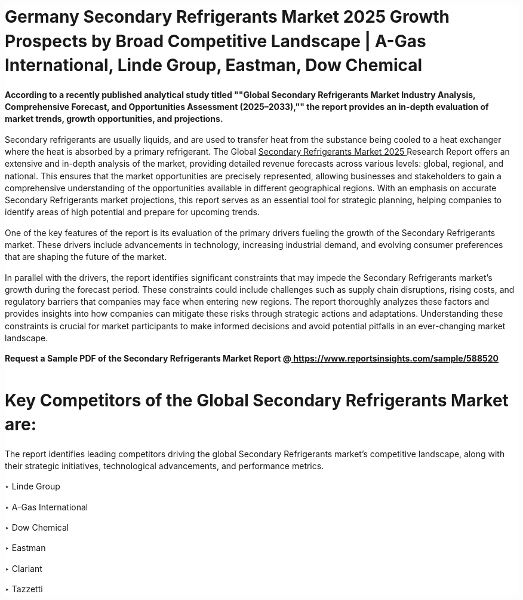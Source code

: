# Germany Secondary Refrigerants Market 2025 Growth Prospects by Broad Competitive Landscape | A-Gas International, Linde Group,  Eastman,  Dow Chemical

<strong>According to a recently published analytical study titled ""Global Secondary Refrigerants Market Industry Analysis, Comprehensive Forecast, and Opportunities Assessment (2025–2033),"" the report provides an in-depth evaluation of market trends, growth opportunities, and projections.</strong>

Secondary refrigerants are usually liquids, and are used to transfer heat from the substance being cooled to a heat exchanger where the heat is absorbed by a primary refrigerant. The Global <a href=https://www.reportsinsights.com/sample/588520>Secondary Refrigerants Market 2025 </a> Research Report offers an extensive and in-depth analysis of the market, providing detailed revenue forecasts across various levels: global, regional, and national. This ensures that the market opportunities are precisely represented, allowing businesses and stakeholders to gain a comprehensive understanding of the opportunities available in different geographical regions. With an emphasis on accurate Secondary Refrigerants market projections, this report serves as an essential tool for strategic planning, helping companies to identify areas of high potential and prepare for upcoming trends.

One of the key features of the report is its evaluation of the primary drivers fueling the growth of the Secondary Refrigerants market. These drivers include advancements in technology, increasing industrial demand, and evolving consumer preferences that are shaping the future of the market. 

In parallel with the drivers, the report identifies significant constraints that may impede the Secondary Refrigerants market’s growth during the forecast period. These constraints could include challenges such as supply chain disruptions, rising costs, and regulatory barriers that companies may face when entering new regions. The report thoroughly analyzes these factors and provides insights into how companies can mitigate these risks through strategic actions and adaptations. Understanding these constraints is crucial for market participants to make informed decisions and avoid potential pitfalls in an ever-changing market landscape.

<strong>Request a Sample PDF of the Secondary Refrigerants Market Report </strong><strong>@<a href=https://www.reportsinsights.com/sample/588520> https://www.reportsinsights.com/sample/588520</a></strong></font>

# <strong>Key Competitors of the Global Secondary Refrigerants Market are:</strong>

The report identifies leading competitors driving the global Secondary Refrigerants market’s competitive landscape, along with their strategic initiatives, technological advancements, and performance metrics.

‣ Linde Group

‣ A-Gas International

‣ Dow Chemical

‣ Eastman

‣ Clariant

‣ Tazzetti
